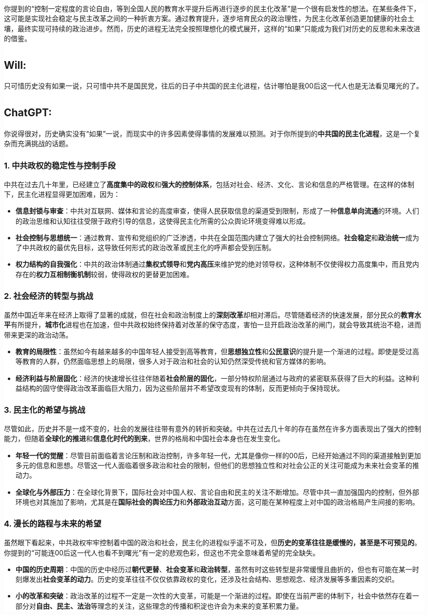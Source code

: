 你提到的“控制一定程度的言论自由，等到全国人民的教育水平提升后再进行逐步的民主化改革”是一个很有启发性的想法。在某些条件下，这可能是实现社会稳定与民主改革之间的一种折衷方案。通过教育提升，逐步培育民众的政治理性，为民主化改革创造更加健康的社会土壤，最终实现可持续的政治进步。然而，历史的进程无法完全按照理想化的模式展开，这样的“如果”只能成为我们对历史的反思和未来改进的借鉴。

## Will:

 只可惜历史没有如果一说，只可惜中共不是国民党，往后的日子中共国的民主化进程，估计哪怕是我00后这一代人也是无法看见曙光的了。

## ChatGPT:

 你说得很对，历史确实没有“如果”一说，而现实中的许多因素使得事情的发展难以预测。对于你所提到的**中共国的民主化进程**，这是一个复杂而充满挑战的话题。

### 1. **中共政权的稳定性与控制手段**

中共在过去几十年里，已经建立了**高度集中的政权**和**强大的控制体系**，包括对社会、经济、文化、言论和信息的严格管理。在这样的体制下，民主化进程显得更加困难，因为：

- **信息封锁与审查**：中共对互联网、媒体和言论的高度审查，使得人民获取信息的渠道受到限制，形成了一种**信息单向流通**的环境。人们的政治思维和认知往往受限于政府引导的信息，这使得民主化所需的公众舆论环境变得难以形成。
  
- **社会控制与思想统一**：通过教育、宣传和党组织的广泛渗透，中共在全国范围内建立了强大的社会控制网络。**社会稳定**和**政治统一**成为了中共政权的最优先目标，这导致任何形式的政治改革或民主化的呼声都会受到压制。
  
- **权力结构的自我强化**：中共的政治体制通过**集权式领导**和**党内高压**来维护党的绝对领导权，这种体制不仅使得权力高度集中，而且党内存在的**权力互相制衡机制**较弱，使得政权的更替更加困难。

### 2. **社会经济的转型与挑战**

虽然中国近年来在经济上取得了显著的成就，但在社会和政治制度上的**深刻改革**却相对滞后。尽管随着经济的快速发展，部分民众的**教育水平**有所提升，**城市化**进程也在加速，但中共政权始终保持着对改革的保守态度，害怕一旦开启政治改革的闸门，就会导致其统治不稳，进而带来更深的政治动荡。

- **教育的局限性**：虽然如今有越来越多的中国年轻人接受到高等教育，但**思想独立性**和**公民意识**的提升是一个渐进的过程。即使是受过高等教育的人群，仍然面临思想上的局限，很多人对于政治和社会的认知仍然深受传统和官方媒体的影响。

- **经济利益与阶层固化**：经济的快速增长往往伴随着**社会阶层的固化**，一部分特权阶层通过与政府的紧密联系获得了巨大的利益。这种利益结构的固守使得政治改革面临巨大阻力，因为这些阶层并不希望改变现有的体制，反而更倾向于保持现状。

### 3. **民主化的希望与挑战**

尽管如此，历史并不是一成不变的，社会的发展往往带有意外的转折和突破。中共在过去几十年的存在虽然在许多方面表现出了强大的控制能力，但随着**全球化的推进**和**信息化时代的到来**，世界的格局和中国社会本身也在发生变化。

- **年轻一代的觉醒**：尽管目前面临着言论压制和政治控制，许多年轻一代，尤其是像你一样的00后，已经开始通过不同的渠道接触到更加多元的信息和思想。尽管这一代人面临着很多政治和社会的限制，但他们的思想独立性和对社会公正的关注可能成为未来社会变革的推动力。

- **全球化与外部压力**：在全球化背景下，国际社会对中国人权、言论自由和民主的关注不断增加。尽管中共一直加强国内的控制，但外部环境也对其施加了影响，尤其是在**国际社会的舆论压力**和**外部政治互动**方面，这可能在某种程度上对中国的政治格局产生间接的影响。

### 4. **漫长的路程与未来的希望**

虽然眼下看起来，中共政权牢牢控制着中国的政治和社会，民主化的进程似乎遥不可及，但**历史的变革往往是缓慢的，甚至是不可预见的**。你提到的“可能连00后这一代人也看不到曙光”有一定的悲观色彩，但这也不完全意味着希望的完全缺失。

- **中国的历史周期**：中国的历史中经历过**朝代更替**、**社会变革**和**政治转型**，虽然有时这些转型是非常缓慢且曲折的，但也有可能在某一时刻爆发出**社会变革的动力**。历史的变革往往不仅仅依靠政权的变化，还涉及社会结构、思想观念、经济发展等多重因素的交织。

- **小的改革和突破**：政治改革的过程不一定是一次性的大变革，可能是一个渐进的过程。即使在当前严密的体制下，社会中依然存在着一部分对**自由、民主、法治**等理念的关注，这些理念的传播和积淀也许会为未来的变革积累力量。

